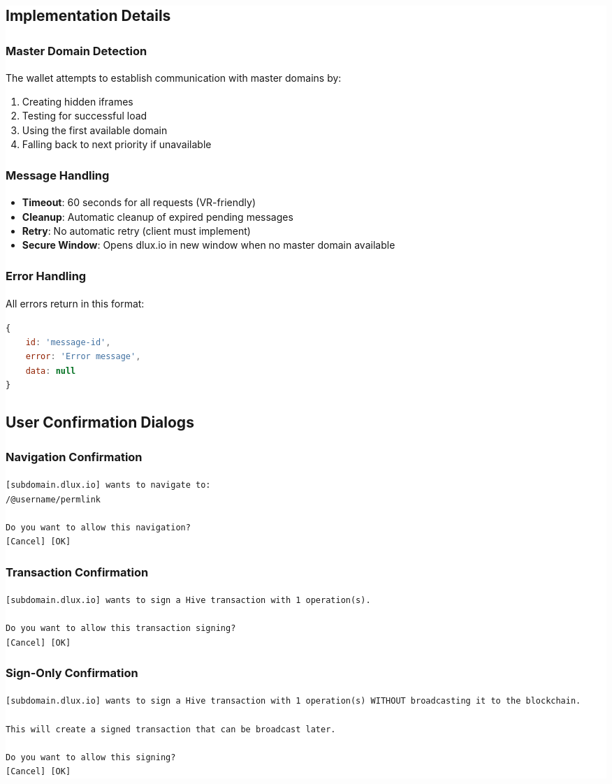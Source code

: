 ## Implementation Details

### Master Domain Detection

The wallet attempts to establish communication with master domains by:

1. Creating hidden iframes
2. Testing for successful load
3. Using the first available domain
4. Falling back to next priority if unavailable

### Message Handling

- **Timeout**: 60 seconds for all requests (VR-friendly)
- **Cleanup**: Automatic cleanup of expired pending messages
- **Retry**: No automatic retry (client must implement)
- **Secure Window**: Opens dlux.io in new window when no master domain available

### Error Handling

All errors return in this format:
```javascript
{
    id: 'message-id',
    error: 'Error message',
    data: null
}
```

## User Confirmation Dialogs

### Navigation Confirmation
```
[subdomain.dlux.io] wants to navigate to:
/@username/permlink

Do you want to allow this navigation?
[Cancel] [OK]
```

### Transaction Confirmation
```
[subdomain.dlux.io] wants to sign a Hive transaction with 1 operation(s).

Do you want to allow this transaction signing?
[Cancel] [OK]
```

### Sign-Only Confirmation
```
[subdomain.dlux.io] wants to sign a Hive transaction with 1 operation(s) WITHOUT broadcasting it to the blockchain.

This will create a signed transaction that can be broadcast later.

Do you want to allow this signing?
[Cancel] [OK]
```
